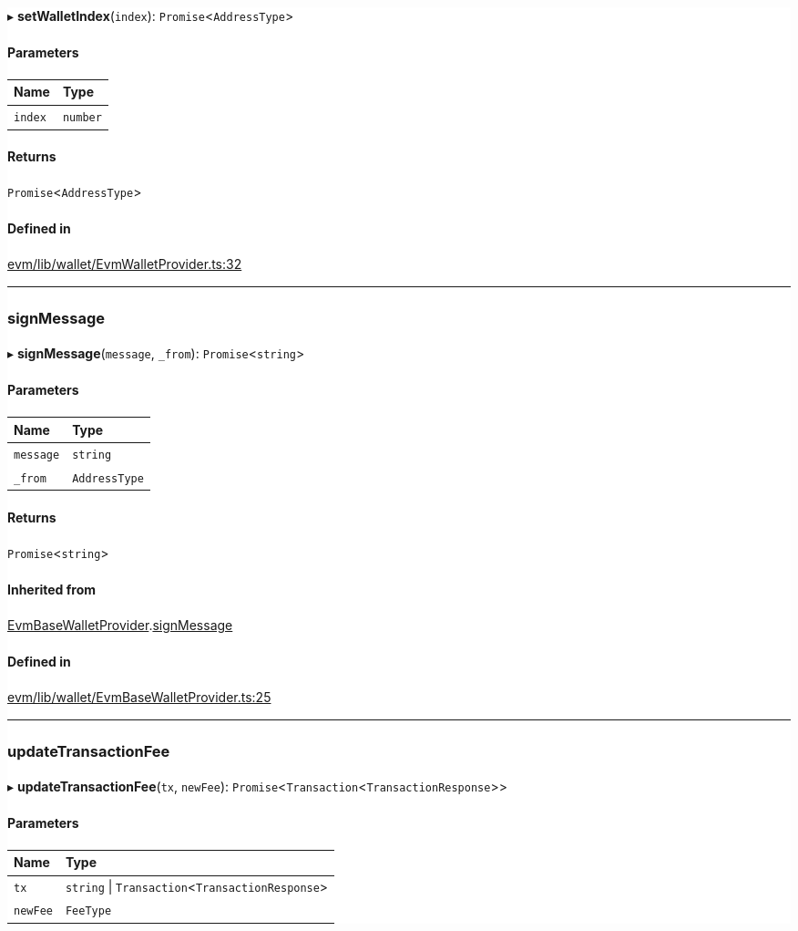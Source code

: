 ▸ **setWalletIndex**(`index`): `Promise`<`AddressType`\>

#### Parameters

| Name | Type |
| :------ | :------ |
| `index` | `number` |

#### Returns

`Promise`<`AddressType`\>

#### Defined in

[evm/lib/wallet/EvmWalletProvider.ts:32](https://github.com/liquality/chainabstractionlayer/blob/c190aa67/packages/evm/lib/wallet/EvmWalletProvider.ts#L32)

___

### signMessage

▸ **signMessage**(`message`, `_from`): `Promise`<`string`\>

#### Parameters

| Name | Type |
| :------ | :------ |
| `message` | `string` |
| `_from` | `AddressType` |

#### Returns

`Promise`<`string`\>

#### Inherited from

[EvmBaseWalletProvider](liquality_evm.EvmBaseWalletProvider.md).[signMessage](liquality_evm.EvmBaseWalletProvider.md#signmessage)

#### Defined in

[evm/lib/wallet/EvmBaseWalletProvider.ts:25](https://github.com/liquality/chainabstractionlayer/blob/c190aa67/packages/evm/lib/wallet/EvmBaseWalletProvider.ts#L25)

___

### updateTransactionFee

▸ **updateTransactionFee**(`tx`, `newFee`): `Promise`<`Transaction`<`TransactionResponse`\>\>

#### Parameters

| Name | Type |
| :------ | :------ |
| `tx` | `string` \| `Transaction`<`TransactionResponse`\> |
| `newFee` | `FeeType` |
